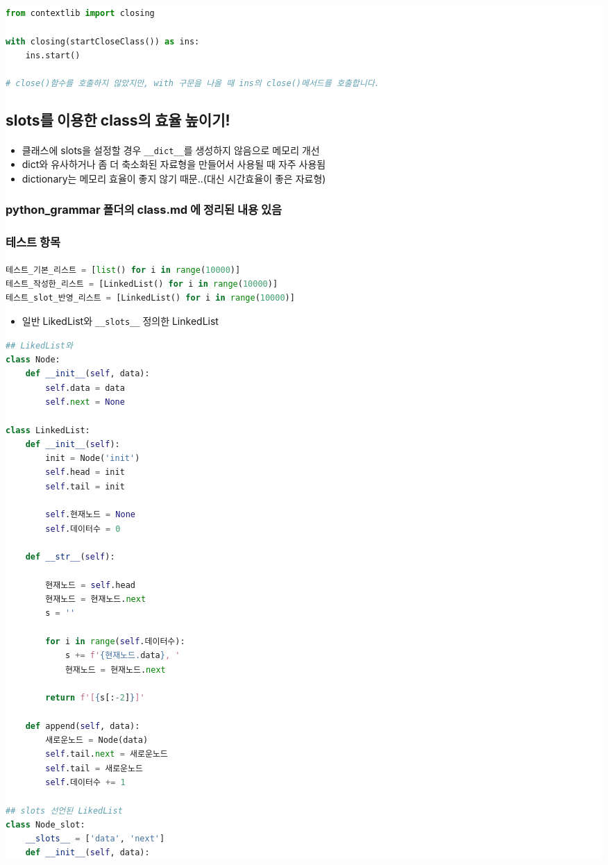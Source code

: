 ```python
from contextlib import closing

with closing(startCloseClass()) as ins:
    ins.start()

# close()함수를 호출하지 않았지만, with 구문을 나올 때 ins의 close()메서드를 호출합니다.
```

## slots를 이용한 class의 효율 높이기!

- 클래스에 slots을 설정할 경우 `__dict__`를 생성하지 않음으로 메모리 개선
- dict와 유사하거나 좀 더 축소화된 자료형을 만들어서 사용될 때 자주 사용됨
- dictionary는 메모리 효율이 좋지 않기 때문..(대신 시간효율이 좋은 자료형)

### python_grammar 폴더의 class.md 에 정리된 내용 있음

### 테스트 항목

```python
테스트_기본_리스트 = [list() for i in range(10000)]
테스트_작성한_리스트 = [LinkedList() for i in range(10000)]
테스트_slot_반영_리스트 = [LinkedList() for i in range(10000)]
```

- 일반 LikedList와 `__slots__` 정의한 LinkedList

```python
## LikedList와
class Node:
    def __init__(self, data):
        self.data = data
        self.next = None

class LinkedList:
    def __init__(self):
        init = Node('init')
        self.head = init
        self.tail = init

        self.현재노드 = None
        self.데이터수 = 0

    def __str__(self):

        현재노드 = self.head
        현재노드 = 현재노드.next
        s = ''

        for i in range(self.데이터수):
            s += f'{현재노드.data}, '
            현재노드 = 현재노드.next

        return f'[{s[:-2]}]'

    def append(self, data):
        새로운노드 = Node(data)
        self.tail.next = 새로운노드
        self.tail = 새로운노드
        self.데이터수 += 1

## slots 선언된 LikedList
class Node_slot:
    __slots__ = ['data', 'next']
    def __init__(self, data):
```
